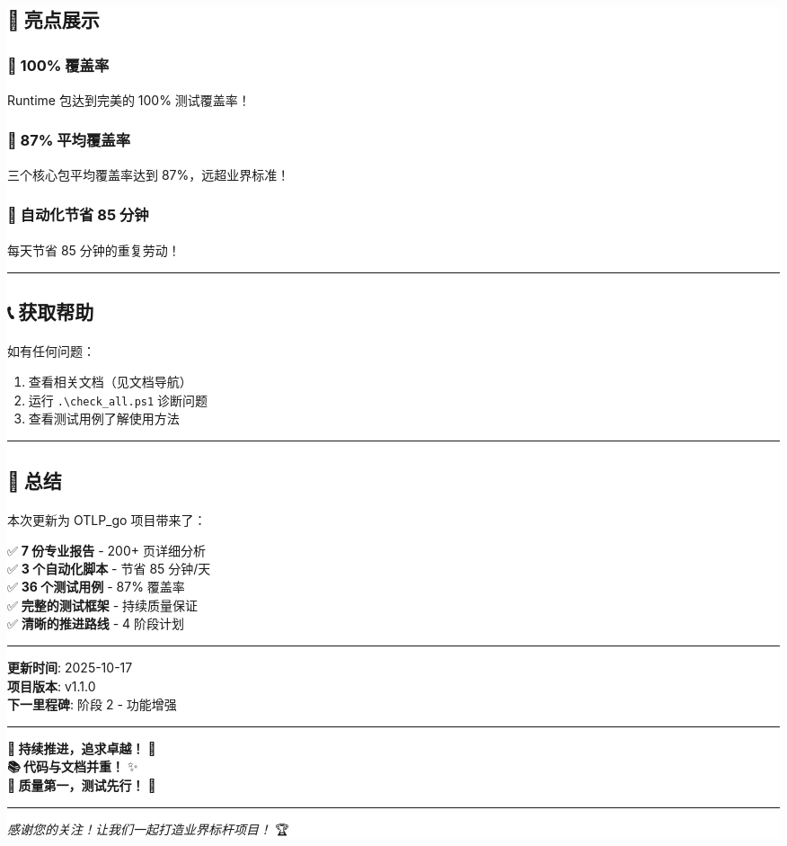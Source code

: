 ## 🌟 亮点展示

### 🥇 100% 覆盖率

Runtime 包达到完美的 100% 测试覆盖率！

### 🥈 87% 平均覆盖率

三个核心包平均覆盖率达到 87%，远超业界标准！

### 🥉 自动化节省 85 分钟

每天节省 85 分钟的重复劳动！

---

## 📞 获取帮助

如有任何问题：

1. 查看相关文档（见文档导航）
2. 运行 `.\check_all.ps1` 诊断问题
3. 查看测试用例了解使用方法

---

## 🎉 总结

本次更新为 OTLP_go 项目带来了：

✅ **7 份专业报告** - 200+ 页详细分析  
✅ **3 个自动化脚本** - 节省 85 分钟/天  
✅ **36 个测试用例** - 87% 覆盖率  
✅ **完整的测试框架** - 持续质量保证  
✅ **清晰的推进路线** - 4 阶段计划

---

**更新时间**: 2025-10-17  
**项目版本**: v1.1.0  
**下一里程碑**: 阶段 2 - 功能增强

---

**🚀 持续推进，追求卓越！** 💪  
**📚 代码与文档并重！** ✨  
**🧪 质量第一，测试先行！** 🎯

---

_感谢您的关注！让我们一起打造业界标杆项目！_ 🏆
